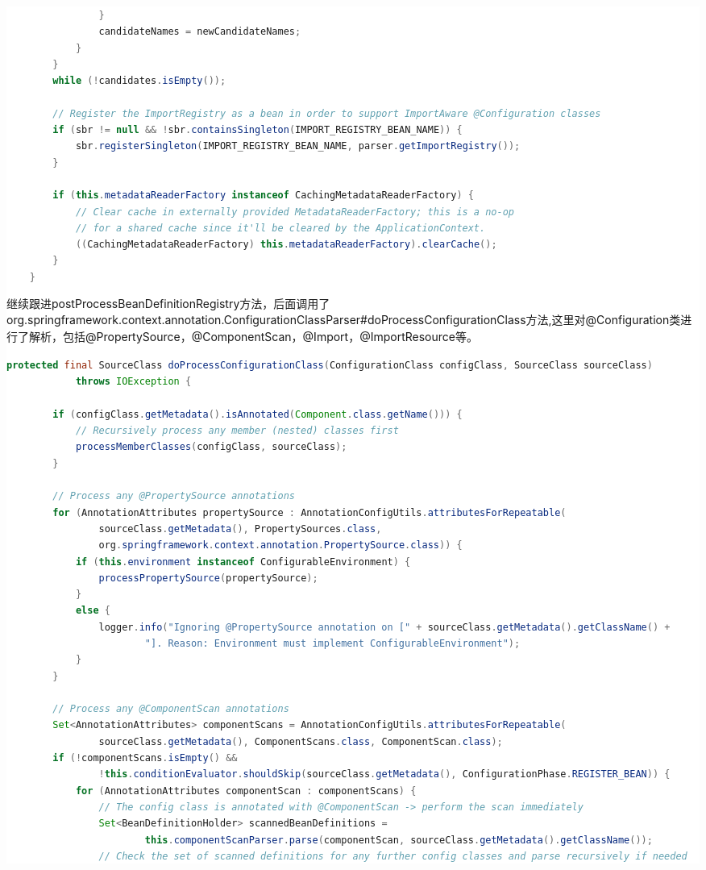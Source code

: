 ```java
				}
				candidateNames = newCandidateNames;
			}
		}
		while (!candidates.isEmpty());

		// Register the ImportRegistry as a bean in order to support ImportAware @Configuration classes
		if (sbr != null && !sbr.containsSingleton(IMPORT_REGISTRY_BEAN_NAME)) {
			sbr.registerSingleton(IMPORT_REGISTRY_BEAN_NAME, parser.getImportRegistry());
		}

		if (this.metadataReaderFactory instanceof CachingMetadataReaderFactory) {
			// Clear cache in externally provided MetadataReaderFactory; this is a no-op
			// for a shared cache since it'll be cleared by the ApplicationContext.
			((CachingMetadataReaderFactory) this.metadataReaderFactory).clearCache();
		}
	}
```





继续跟进postProcessBeanDefinitionRegistry方法，后面调用了org.springframework.context.annotation.ConfigurationClassParser#doProcessConfigurationClass方法,这里对@Configuration类进行了解析，包括@PropertySource，@ComponentScan，@Import，@ImportResource等。

```java
protected final SourceClass doProcessConfigurationClass(ConfigurationClass configClass, SourceClass sourceClass)
			throws IOException {

		if (configClass.getMetadata().isAnnotated(Component.class.getName())) {
			// Recursively process any member (nested) classes first
			processMemberClasses(configClass, sourceClass);
		}

		// Process any @PropertySource annotations
		for (AnnotationAttributes propertySource : AnnotationConfigUtils.attributesForRepeatable(
				sourceClass.getMetadata(), PropertySources.class,
				org.springframework.context.annotation.PropertySource.class)) {
			if (this.environment instanceof ConfigurableEnvironment) {
				processPropertySource(propertySource);
			}
			else {
				logger.info("Ignoring @PropertySource annotation on [" + sourceClass.getMetadata().getClassName() +
						"]. Reason: Environment must implement ConfigurableEnvironment");
			}
		}

		// Process any @ComponentScan annotations
		Set<AnnotationAttributes> componentScans = AnnotationConfigUtils.attributesForRepeatable(
				sourceClass.getMetadata(), ComponentScans.class, ComponentScan.class);
		if (!componentScans.isEmpty() &&
				!this.conditionEvaluator.shouldSkip(sourceClass.getMetadata(), ConfigurationPhase.REGISTER_BEAN)) {
			for (AnnotationAttributes componentScan : componentScans) {
				// The config class is annotated with @ComponentScan -> perform the scan immediately
				Set<BeanDefinitionHolder> scannedBeanDefinitions =
						this.componentScanParser.parse(componentScan, sourceClass.getMetadata().getClassName());
				// Check the set of scanned definitions for any further config classes and parse recursively if needed
```